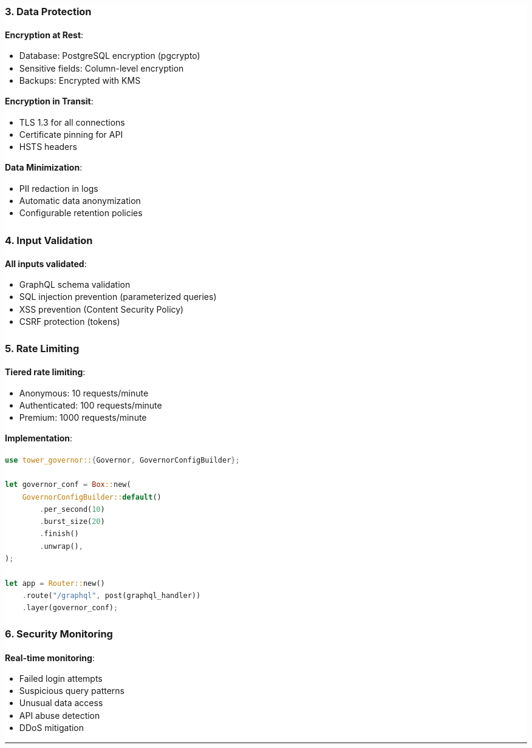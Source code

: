 ### 3. Data Protection

**Encryption at Rest**:
- Database: PostgreSQL encryption (pgcrypto)
- Sensitive fields: Column-level encryption
- Backups: Encrypted with KMS

**Encryption in Transit**:
- TLS 1.3 for all connections
- Certificate pinning for API
- HSTS headers

**Data Minimization**:
- PII redaction in logs
- Automatic data anonymization
- Configurable retention policies

### 4. Input Validation

**All inputs validated**:
- GraphQL schema validation
- SQL injection prevention (parameterized queries)
- XSS prevention (Content Security Policy)
- CSRF protection (tokens)

### 5. Rate Limiting

**Tiered rate limiting**:
- Anonymous: 10 requests/minute
- Authenticated: 100 requests/minute
- Premium: 1000 requests/minute

**Implementation**:
```rust
use tower_governor::{Governor, GovernorConfigBuilder};

let governor_conf = Box::new(
    GovernorConfigBuilder::default()
        .per_second(10)
        .burst_size(20)
        .finish()
        .unwrap(),
);

let app = Router::new()
    .route("/graphql", post(graphql_handler))
    .layer(governor_conf);
```

### 6. Security Monitoring

**Real-time monitoring**:
- Failed login attempts
- Suspicious query patterns
- Unusual data access
- API abuse detection
- DDoS mitigation

---